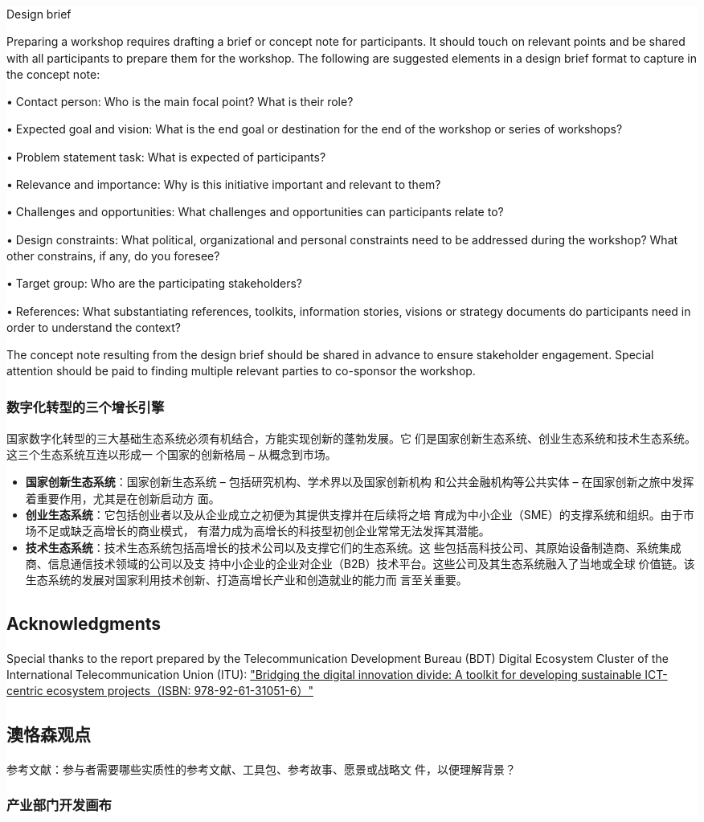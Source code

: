 
Design brief

Preparing a workshop requires drafting a brief or concept note for participants. It should touch on relevant points and be shared with all participants to prepare them for the workshop. The following are suggested elements in a design brief format to capture in the concept note:

• Contact person: Who is the main focal point? What is their role?

• Expected goal and vision: What is the end goal or destination for the end of the workshop or series of workshops?

• Problem statement task: What is expected of participants?

• Relevance and importance: Why is this initiative important and relevant to them?

• Challenges and opportunities: What challenges and opportunities can participants relate to?

• Design constraints: What political, organizational and personal constraints need to be addressed during the workshop? What other constrains, if any, do you foresee?

• Target group: Who are the participating stakeholders?

• References: What substantiating references, toolkits, information stories, visions or strategy documents do participants need in order to understand the context?

The concept note resulting from the design brief should be shared in advance to ensure stakeholder engagement. Special attention should be paid to finding multiple relevant parties to co-sponsor the workshop.





### 数字化转型的三个增长引擎

国家数字化转型的三大基础生态系统必须有机结合，方能实现创新的蓬勃发展。它 们是国家创新生态系统、创业生态系统和技术生态系统。这三个生态系统互连以形成一 个国家的创新格局 – 从概念到市场。

* **国家创新生态系统**：国家创新生态系统 – 包括研究机构、学术界以及国家创新机构 和公共金融机构等公共实体 – 在国家创新之旅中发挥着重要作用，尤其是在创新启动方 面。 
* **创业生态系统**：它包括创业者以及从企业成立之初便为其提供支撑并在后续将之培 育成为中小企业（SME）的支撑系统和组织。由于市场不足或缺乏高增长的商业模式， 有潜力成为高增长的科技型初创企业常常无法发挥其潜能。 
* **技术生态系统**：技术生态系统包括高增长的技术公司以及支撑它们的生态系统。这 些包括高科技公司、其原始设备制造商、系统集成商、信息通信技术领域的公司以及支 持中小企业的企业对企业（B2B）技术平台。这些公司及其生态系统融入了当地或全球 价值链。该生态系统的发展对国家利用技术创新、打造高增长产业和创造就业的能力而 言至关重要。

## Acknowledgments

Special thanks to the report  prepared by the Telecommunication Development Bureau (BDT) Digital Ecosystem Cluster of the International Telecommunication Union (ITU): ["Bridging the digital innovation divide: A toolkit for developing sustainable ICT-centric ecosystem projects（ISBN: 978-92-61-31051-6）"](http://handle.itu.int/11.1002/pub/816bc8cc-en)



## 澳恪森观点



参考文献：参与者需要哪些实质性的参考文献、工具包、参考故事、愿景或战略文 件，以便理解背景？

### 产业部门开发画布
